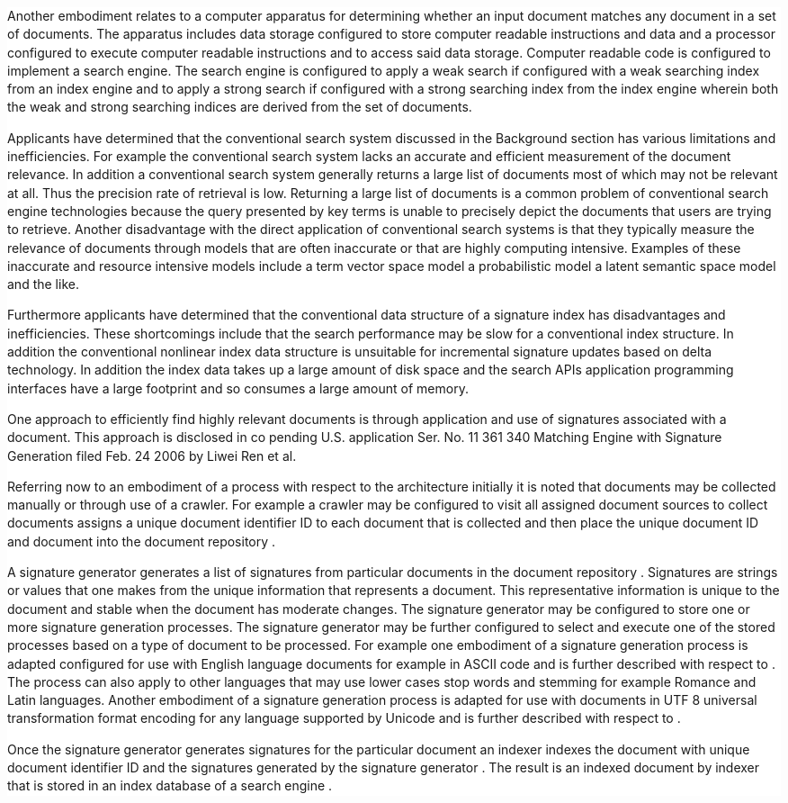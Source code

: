 Another embodiment relates to a computer apparatus for determining whether an input document matches any document in a set of documents. The apparatus includes data storage configured to store computer readable instructions and data and a processor configured to execute computer readable instructions and to access said data storage. Computer readable code is configured to implement a search engine. The search engine is configured to apply a weak search if configured with a weak searching index from an index engine and to apply a strong search if configured with a strong searching index from the index engine wherein both the weak and strong searching indices are derived from the set of documents.

Applicants have determined that the conventional search system discussed in the Background section has various limitations and inefficiencies. For example the conventional search system lacks an accurate and efficient measurement of the document relevance. In addition a conventional search system generally returns a large list of documents most of which may not be relevant at all. Thus the precision rate of retrieval is low. Returning a large list of documents is a common problem of conventional search engine technologies because the query presented by key terms is unable to precisely depict the documents that users are trying to retrieve. Another disadvantage with the direct application of conventional search systems is that they typically measure the relevance of documents through models that are often inaccurate or that are highly computing intensive. Examples of these inaccurate and resource intensive models include a term vector space model a probabilistic model a latent semantic space model and the like.

Furthermore applicants have determined that the conventional data structure of a signature index has disadvantages and inefficiencies. These shortcomings include that the search performance may be slow for a conventional index structure. In addition the conventional nonlinear index data structure is unsuitable for incremental signature updates based on delta technology. In addition the index data takes up a large amount of disk space and the search APIs application programming interfaces have a large footprint and so consumes a large amount of memory.

One approach to efficiently find highly relevant documents is through application and use of signatures associated with a document. This approach is disclosed in co pending U.S. application Ser. No. 11 361 340 Matching Engine with Signature Generation filed Feb. 24 2006 by Liwei Ren et al.

Referring now to an embodiment of a process with respect to the architecture initially it is noted that documents may be collected manually or through use of a crawler. For example a crawler may be configured to visit all assigned document sources to collect documents assigns a unique document identifier ID to each document that is collected and then place the unique document ID and document into the document repository .

A signature generator generates a list of signatures from particular documents in the document repository . Signatures are strings or values that one makes from the unique information that represents a document. This representative information is unique to the document and stable when the document has moderate changes. The signature generator may be configured to store one or more signature generation processes. The signature generator may be further configured to select and execute one of the stored processes based on a type of document to be processed. For example one embodiment of a signature generation process is adapted configured for use with English language documents for example in ASCII code and is further described with respect to . The process can also apply to other languages that may use lower cases stop words and stemming for example Romance and Latin languages. Another embodiment of a signature generation process is adapted for use with documents in UTF 8 universal transformation format encoding for any language supported by Unicode and is further described with respect to .

Once the signature generator generates signatures for the particular document an indexer indexes the document with unique document identifier ID and the signatures generated by the signature generator . The result is an indexed document by indexer that is stored in an index database of a search engine .
